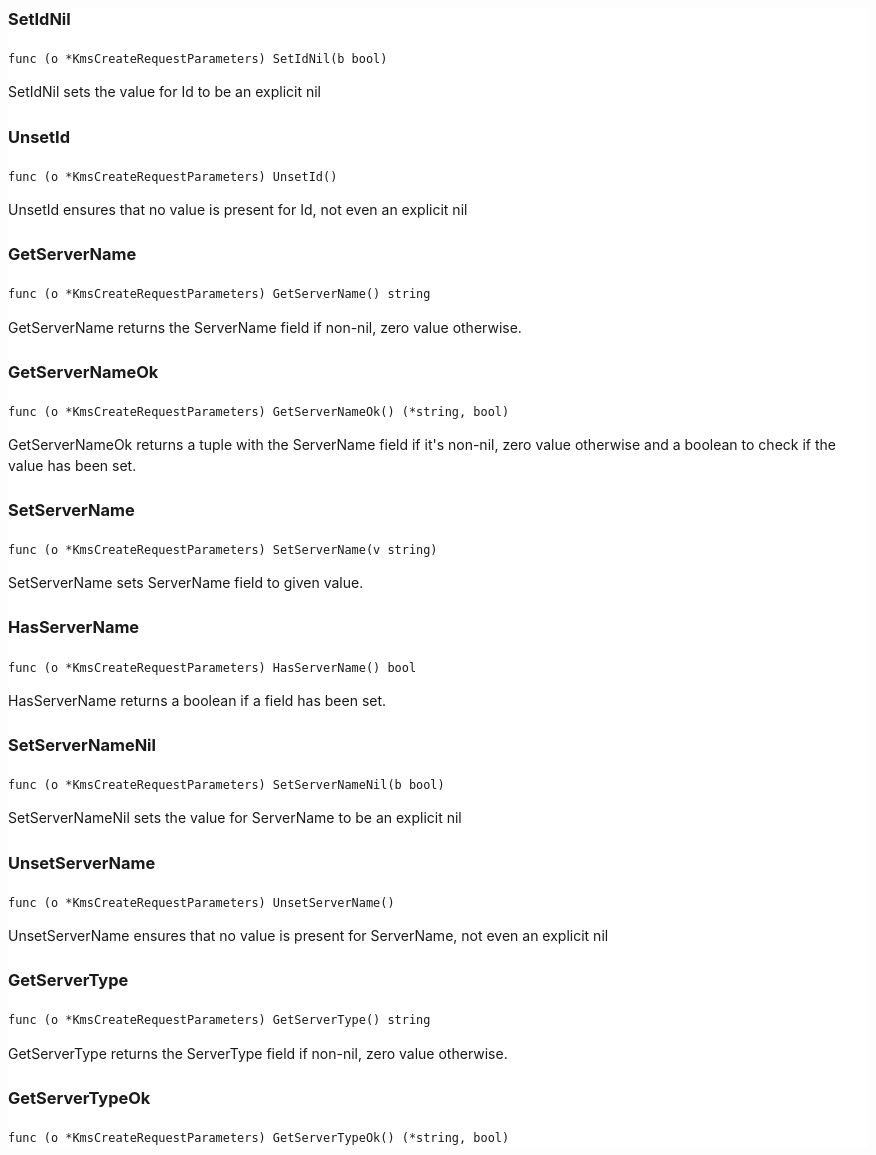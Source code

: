 ### SetIdNil

`func (o *KmsCreateRequestParameters) SetIdNil(b bool)`

 SetIdNil sets the value for Id to be an explicit nil

### UnsetId
`func (o *KmsCreateRequestParameters) UnsetId()`

UnsetId ensures that no value is present for Id, not even an explicit nil
### GetServerName

`func (o *KmsCreateRequestParameters) GetServerName() string`

GetServerName returns the ServerName field if non-nil, zero value otherwise.

### GetServerNameOk

`func (o *KmsCreateRequestParameters) GetServerNameOk() (*string, bool)`

GetServerNameOk returns a tuple with the ServerName field if it's non-nil, zero value otherwise
and a boolean to check if the value has been set.

### SetServerName

`func (o *KmsCreateRequestParameters) SetServerName(v string)`

SetServerName sets ServerName field to given value.

### HasServerName

`func (o *KmsCreateRequestParameters) HasServerName() bool`

HasServerName returns a boolean if a field has been set.

### SetServerNameNil

`func (o *KmsCreateRequestParameters) SetServerNameNil(b bool)`

 SetServerNameNil sets the value for ServerName to be an explicit nil

### UnsetServerName
`func (o *KmsCreateRequestParameters) UnsetServerName()`

UnsetServerName ensures that no value is present for ServerName, not even an explicit nil
### GetServerType

`func (o *KmsCreateRequestParameters) GetServerType() string`

GetServerType returns the ServerType field if non-nil, zero value otherwise.

### GetServerTypeOk

`func (o *KmsCreateRequestParameters) GetServerTypeOk() (*string, bool)`
